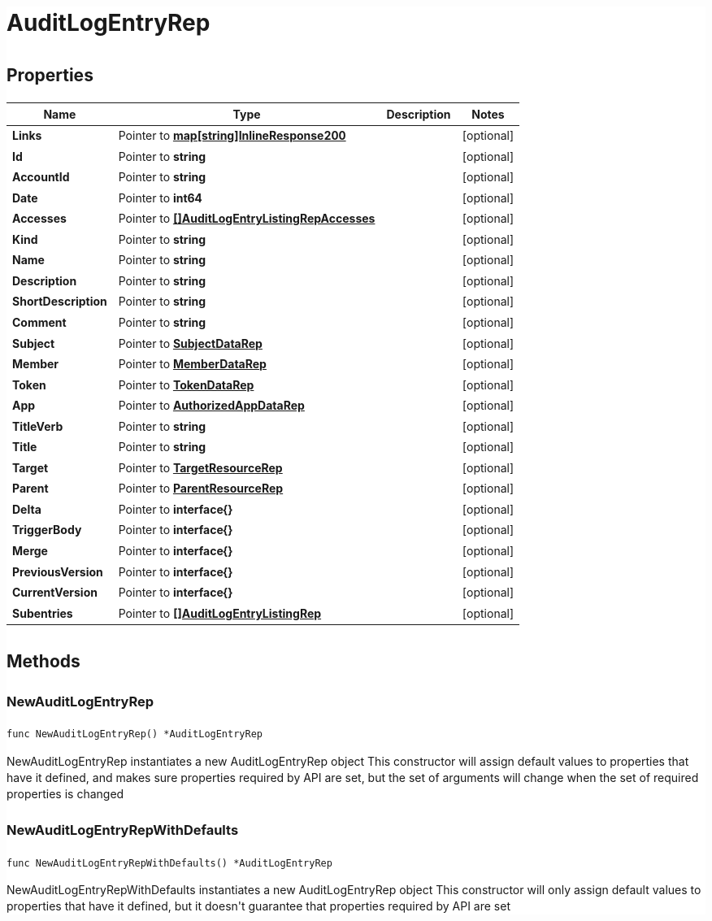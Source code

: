 # AuditLogEntryRep

## Properties

Name | Type | Description | Notes
------------ | ------------- | ------------- | -------------
**Links** | Pointer to [**map[string]InlineResponse200**](InlineResponse200.md) |  | [optional] 
**Id** | Pointer to **string** |  | [optional] 
**AccountId** | Pointer to **string** |  | [optional] 
**Date** | Pointer to **int64** |  | [optional] 
**Accesses** | Pointer to [**[]AuditLogEntryListingRepAccesses**](AuditLogEntryListingRepAccesses.md) |  | [optional] 
**Kind** | Pointer to **string** |  | [optional] 
**Name** | Pointer to **string** |  | [optional] 
**Description** | Pointer to **string** |  | [optional] 
**ShortDescription** | Pointer to **string** |  | [optional] 
**Comment** | Pointer to **string** |  | [optional] 
**Subject** | Pointer to [**SubjectDataRep**](SubjectDataRep.md) |  | [optional] 
**Member** | Pointer to [**MemberDataRep**](MemberDataRep.md) |  | [optional] 
**Token** | Pointer to [**TokenDataRep**](TokenDataRep.md) |  | [optional] 
**App** | Pointer to [**AuthorizedAppDataRep**](AuthorizedAppDataRep.md) |  | [optional] 
**TitleVerb** | Pointer to **string** |  | [optional] 
**Title** | Pointer to **string** |  | [optional] 
**Target** | Pointer to [**TargetResourceRep**](TargetResourceRep.md) |  | [optional] 
**Parent** | Pointer to [**ParentResourceRep**](ParentResourceRep.md) |  | [optional] 
**Delta** | Pointer to **interface{}** |  | [optional] 
**TriggerBody** | Pointer to **interface{}** |  | [optional] 
**Merge** | Pointer to **interface{}** |  | [optional] 
**PreviousVersion** | Pointer to **interface{}** |  | [optional] 
**CurrentVersion** | Pointer to **interface{}** |  | [optional] 
**Subentries** | Pointer to [**[]AuditLogEntryListingRep**](AuditLogEntryListingRep.md) |  | [optional] 

## Methods

### NewAuditLogEntryRep

`func NewAuditLogEntryRep() *AuditLogEntryRep`

NewAuditLogEntryRep instantiates a new AuditLogEntryRep object
This constructor will assign default values to properties that have it defined,
and makes sure properties required by API are set, but the set of arguments
will change when the set of required properties is changed

### NewAuditLogEntryRepWithDefaults

`func NewAuditLogEntryRepWithDefaults() *AuditLogEntryRep`

NewAuditLogEntryRepWithDefaults instantiates a new AuditLogEntryRep object
This constructor will only assign default values to properties that have it defined,
but it doesn't guarantee that properties required by API are set
